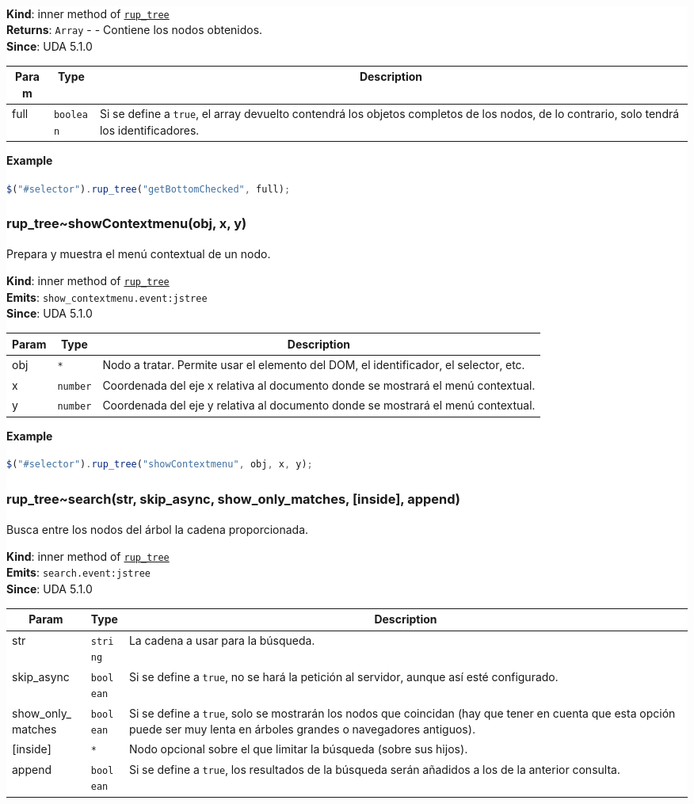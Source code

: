 **Kind**: inner method of [<code>rup\_tree</code>](#module_rup_tree)  
**Returns**: <code>Array</code> - - Contiene los nodos obtenidos.  
**Since**: UDA 5.1.0  

| Param | Type | Description |
| --- | --- | --- |
| full | <code>boolean</code> | Si se define a `true`, el array devuelto contendrá los objetos completos de los nodos,  de lo contrario, solo tendrá los identificadores. |

**Example**  
```js
$("#selector").rup_tree("getBottomChecked", full);
```
<a name="module_rup_tree..showContextmenu"></a>

### rup_tree~showContextmenu(obj, x, y)
Prepara y muestra el menú contextual de un nodo.

**Kind**: inner method of [<code>rup\_tree</code>](#module_rup_tree)  
**Emits**: <code>show\_contextmenu.event:jstree</code>  
**Since**: UDA 5.1.0  

| Param | Type | Description |
| --- | --- | --- |
| obj | <code>\*</code> | Nodo a tratar. Permite usar el elemento del DOM, el identificador, el selector, etc. |
| x | <code>number</code> | Coordenada del eje x relativa al documento donde se mostrará el menú contextual. |
| y | <code>number</code> | Coordenada del eje y relativa al documento donde se mostrará el menú contextual. |

**Example**  
```js
$("#selector").rup_tree("showContextmenu", obj, x, y);
```
<a name="module_rup_tree..search"></a>

### rup_tree~search(str, skip_async, show_only_matches, [inside], append)
Busca entre los nodos del árbol la cadena proporcionada.

**Kind**: inner method of [<code>rup\_tree</code>](#module_rup_tree)  
**Emits**: <code>search.event:jstree</code>  
**Since**: UDA 5.1.0  

| Param | Type | Description |
| --- | --- | --- |
| str | <code>string</code> | La cadena a usar para la búsqueda. |
| skip_async | <code>boolean</code> | Si se define a `true`, no se hará la petición al servidor, aunque así esté configurado. |
| show_only_matches | <code>boolean</code> | Si se define a `true`, solo se mostrarán los nodos que coincidan (hay que tener en cuenta  que esta opción puede ser muy lenta en árboles grandes o navegadores antiguos). |
| [inside] | <code>\*</code> | Nodo opcional sobre el que limitar la búsqueda (sobre sus hijos). |
| append | <code>boolean</code> | Si se define a `true`, los resultados de la búsqueda serán añadidos a los de la anterior consulta. |
